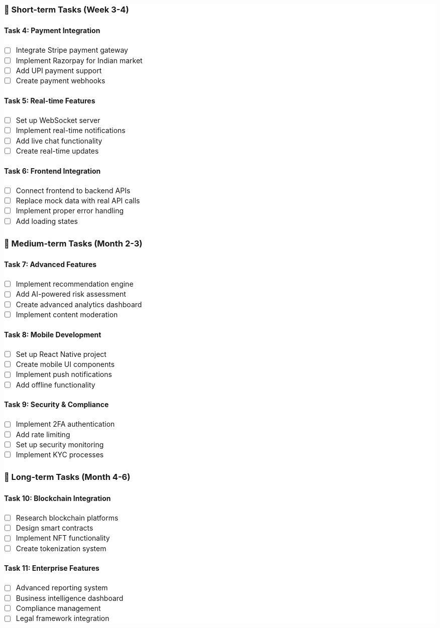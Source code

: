 ### 🚀 Short-term Tasks (Week 3-4)

#### Task 4: Payment Integration
- [ ] Integrate Stripe payment gateway
- [ ] Implement Razorpay for Indian market
- [ ] Add UPI payment support
- [ ] Create payment webhooks

#### Task 5: Real-time Features
- [ ] Set up WebSocket server
- [ ] Implement real-time notifications
- [ ] Add live chat functionality
- [ ] Create real-time updates

#### Task 6: Frontend Integration
- [ ] Connect frontend to backend APIs
- [ ] Replace mock data with real API calls
- [ ] Implement proper error handling
- [ ] Add loading states

### 🎯 Medium-term Tasks (Month 2-3)

#### Task 7: Advanced Features
- [ ] Implement recommendation engine
- [ ] Add AI-powered risk assessment
- [ ] Create advanced analytics dashboard
- [ ] Implement content moderation

#### Task 8: Mobile Development
- [ ] Set up React Native project
- [ ] Create mobile UI components
- [ ] Implement push notifications
- [ ] Add offline functionality

#### Task 9: Security & Compliance
- [ ] Implement 2FA authentication
- [ ] Add rate limiting
- [ ] Set up security monitoring
- [ ] Implement KYC processes

### 🌟 Long-term Tasks (Month 4-6)

#### Task 10: Blockchain Integration
- [ ] Research blockchain platforms
- [ ] Design smart contracts
- [ ] Implement NFT functionality
- [ ] Create tokenization system

#### Task 11: Enterprise Features
- [ ] Advanced reporting system
- [ ] Business intelligence dashboard
- [ ] Compliance management
- [ ] Legal framework integration
